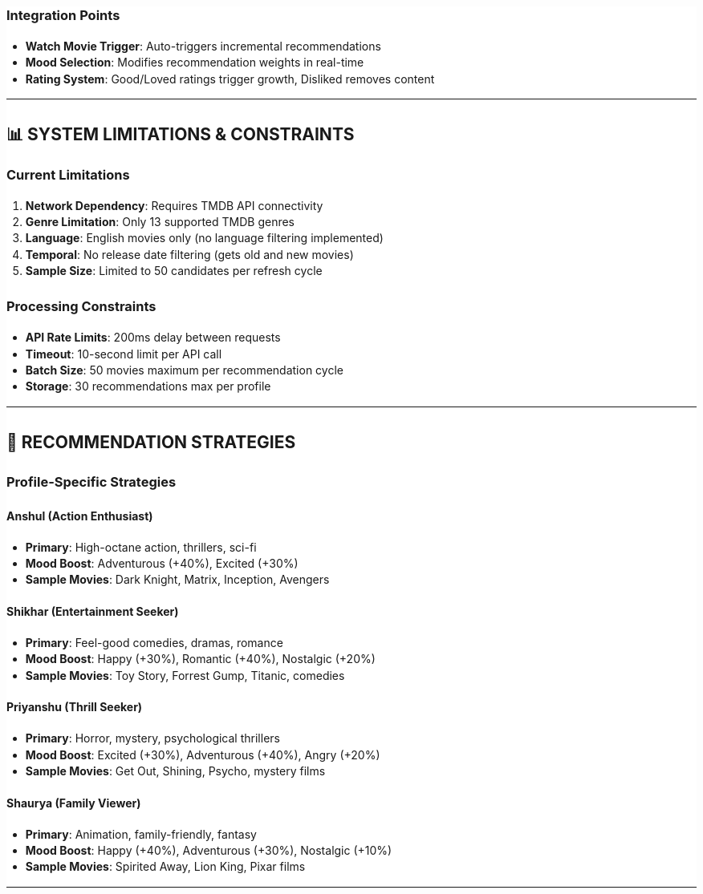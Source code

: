 ### **Integration Points**
- **Watch Movie Trigger**: Auto-triggers incremental recommendations
- **Mood Selection**: Modifies recommendation weights in real-time
- **Rating System**: Good/Loved ratings trigger growth, Disliked removes content

---

## 📊 **SYSTEM LIMITATIONS & CONSTRAINTS**

### **Current Limitations**
1. **Network Dependency**: Requires TMDB API connectivity
2. **Genre Limitation**: Only 13 supported TMDB genres
3. **Language**: English movies only (no language filtering implemented)
4. **Temporal**: No release date filtering (gets old and new movies)
5. **Sample Size**: Limited to 50 candidates per refresh cycle

### **Processing Constraints**  
- **API Rate Limits**: 200ms delay between requests
- **Timeout**: 10-second limit per API call
- **Batch Size**: 50 movies maximum per recommendation cycle
- **Storage**: 30 recommendations max per profile

---

## 🎯 **RECOMMENDATION STRATEGIES**

### **Profile-Specific Strategies**

#### **Anshul (Action Enthusiast)**
- **Primary**: High-octane action, thrillers, sci-fi
- **Mood Boost**: Adventurous (+40%), Excited (+30%)
- **Sample Movies**: Dark Knight, Matrix, Inception, Avengers

#### **Shikhar (Entertainment Seeker)**  
- **Primary**: Feel-good comedies, dramas, romance
- **Mood Boost**: Happy (+30%), Romantic (+40%), Nostalgic (+20%)
- **Sample Movies**: Toy Story, Forrest Gump, Titanic, comedies

#### **Priyanshu (Thrill Seeker)**
- **Primary**: Horror, mystery, psychological thrillers  
- **Mood Boost**: Excited (+30%), Adventurous (+40%), Angry (+20%)
- **Sample Movies**: Get Out, Shining, Psycho, mystery films

#### **Shaurya (Family Viewer)**
- **Primary**: Animation, family-friendly, fantasy
- **Mood Boost**: Happy (+40%), Adventurous (+30%), Nostalgic (+10%)
- **Sample Movies**: Spirited Away, Lion King, Pixar films

---
